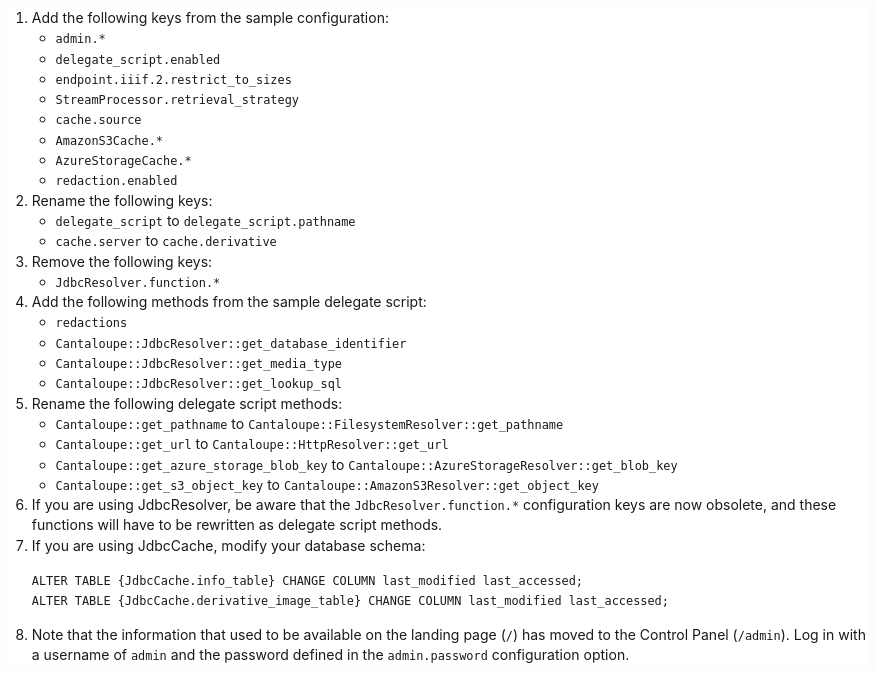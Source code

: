 1. Add the following keys from the sample configuration:
    * `admin.*`
    * `delegate_script.enabled`
    * `endpoint.iiif.2.restrict_to_sizes`
    * `StreamProcessor.retrieval_strategy`
    * `cache.source`
    * `AmazonS3Cache.*`
    * `AzureStorageCache.*`
    * `redaction.enabled`
2. Rename the following keys:
    * `delegate_script` to `delegate_script.pathname`
    * `cache.server` to `cache.derivative`
3. Remove the following keys:
    * `JdbcResolver.function.*`
4. Add the following methods from the sample delegate script:
    * `redactions`
    * `Cantaloupe::JdbcResolver::get_database_identifier`
    * `Cantaloupe::JdbcResolver::get_media_type`
    * `Cantaloupe::JdbcResolver::get_lookup_sql`
5. Rename the following delegate script methods:
    * `Cantaloupe::get_pathname` to
      `Cantaloupe::FilesystemResolver::get_pathname`
    * `Cantaloupe::get_url` to `Cantaloupe::HttpResolver::get_url`
    * `Cantaloupe::get_azure_storage_blob_key` to
      `Cantaloupe::AzureStorageResolver::get_blob_key`
    * `Cantaloupe::get_s3_object_key` to
      `Cantaloupe::AmazonS3Resolver::get_object_key`
6. If you are using JdbcResolver, be aware that the `JdbcResolver.function.*`
   configuration keys are now obsolete, and these functions will have to be
   rewritten as delegate script methods.
7. If you are using JdbcCache, modify your database schema:
   ```
   ALTER TABLE {JdbcCache.info_table} CHANGE COLUMN last_modified last_accessed;
   ALTER TABLE {JdbcCache.derivative_image_table} CHANGE COLUMN last_modified last_accessed;
   ```
8. Note that the information that used to be available on the landing page
   (`/`) has moved to the Control Panel (`/admin`). Log in with a username of
   `admin` and the password defined in the `admin.password` configuration
   option.
